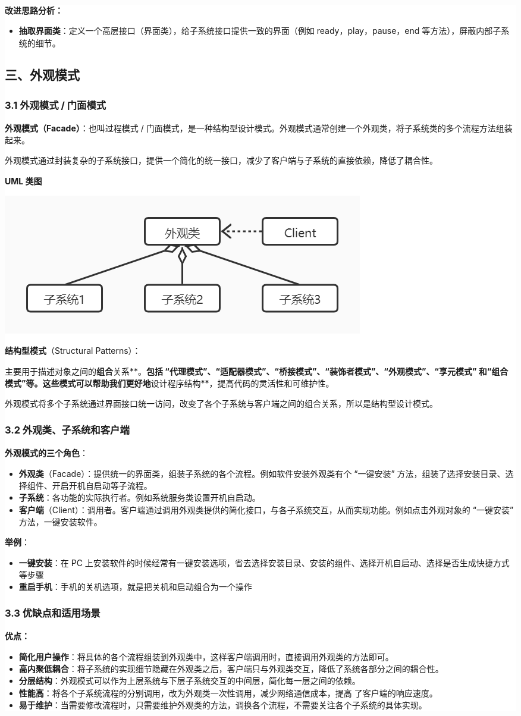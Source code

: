 **改进思路分析：** 

*   **抽取界面类**：定义一个高层接口（界面类），给子系统接口提供一致的界面（例如 ready，play，pause，end 等方法），屏蔽内部子系统的细节。

## 三、外观模式

### 3.1 外观模式 / 门面模式

**外观模式（Facade）**：也叫过程模式 / 门面模式，是一种结构型设计模式。外观模式通常创建一个外观类，将子系统类的多个流程方法组装起来。

外观模式通过封装复杂的子系统接口，提供一个简化的统一接口，减少了客户端与子系统的直接依赖，降低了耦合性。

 **UML 类图**

![](<assets/1740030883853.png>)

**结构型模式**（Structural Patterns）：

主要用于描述对象之间的**组合**关系**。**包括 “代理模式”、“适配器模式”、“桥接模式”、“装饰者模式”、“外观模式”、“享元模式” 和“组合模式”等。这些模式可以帮助我们更好地**设计程序结构**，提高代码的灵活性和可维护性。

外观模式将多个子系统通过界面接口统一访问，改变了各个子系统与客户端之间的组合关系，所以是结构型设计模式。

### 3.2 外观类、子系统和客户端

**外观模式的三个角色**：

*   **外观类**（Facade）：提供统一的界面类，组装子系统的各个流程。例如软件安装外观类有个 “一键安装” 方法，组装了选择安装目录、选择组件、开启开机自启动等子流程。
*   **子系统**：各功能的实际执行者。例如系统服务类设置开机自启动。
*   **客户端**（Client）：调用者。客户端通过调用外观类提供的简化接口，与各子系统交互，从而实现功能。例如点击外观对象的 “一键安装” 方法，一键安装软件。

**举例**：

*   **一键安装**：在 PC 上安装软件的时候经常有一键安装选项，省去选择安装目录、安装的组件、选择开机自启动、选择是否生成快捷方式等步骤
*   **重启手机**：手机的关机选项，就是把关机和启动组合为一个操作

### 3.3 优缺点和适用场景

**优点：**

*   **简化用户操作**：将具体的各个流程组装到外观类中，这样客户端调用时，直接调用外观类的方法即可。
*   **高内聚低耦合**：将子系统的实现细节隐藏在外观类之后，客户端只与外观类交互，降低了系统各部分之间的耦合性。
*   **分层结构**：外观模式可以作为上层系统与下层子系统交互的中间层，简化每一层之间的依赖。
*   **性能高**：将各个子系统流程的分别调用，改为外观类一次性调用，减少网络通信成本，提高 了客户端的响应速度。
*   **易于维护**：当需要修改流程时，只需要维护外观类的方法，调换各个流程，不需要关注各个子系统的具体实现。
